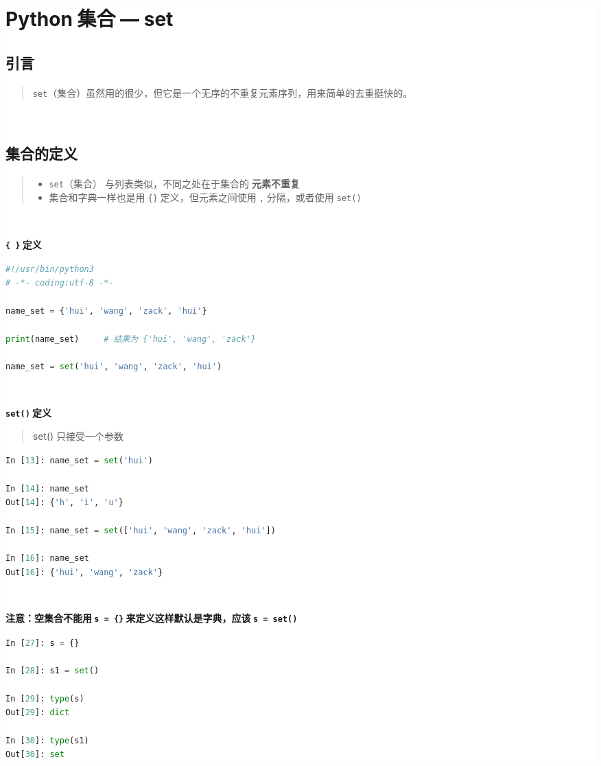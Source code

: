 # Python 集合 — set

## 引言

> `set`（集合）虽然用的很少，但它是一个无序的不重复元素序列，用来简单的去重挺快的。

<br/>

## 集合的定义

> - `set`（集合） 与列表类似，不同之处在于集合的 **元素不重复**
> - 集合和字典一样也是用 `{}` 定义，但元素之间使用 `,` 分隔，或者使用 `set()`

<br/>

**`{ }` 定义**

```Python
#!/usr/bin/python3
# -*- coding:utf-8 -*-

name_set = {'hui', 'wang', 'zack', 'hui'}

print(name_set)    	# 结果为 {'hui', 'wang', 'zack'}

name_set = set('hui', 'wang', 'zack', 'hui')

```

<br/>

**`set()` 定义**

> set() 只接受一个参数

```python
In [13]: name_set = set('hui')

In [14]: name_set
Out[14]: {'h', 'i', 'u'}

In [15]: name_set = set(['hui', 'wang', 'zack', 'hui'])

In [16]: name_set
Out[16]: {'hui', 'wang', 'zack'}
```

<br/>

**注意：空集合不能用 `s = {}` 来定义这样默认是字典，应该 `s = set()`**

```python
In [27]: s = {}

In [28]: s1 = set()

In [29]: type(s)
Out[29]: dict

In [30]: type(s1)
Out[30]: set
```
